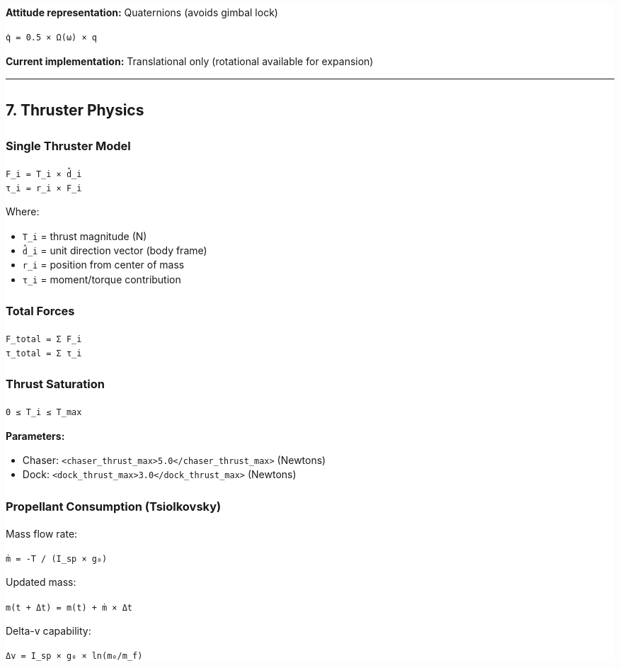 **Attitude representation:** Quaternions (avoids gimbal lock)
```
q̇ = 0.5 × Ω(ω) × q
```

**Current implementation:** Translational only (rotational available for expansion)

---

## 7. Thruster Physics

### Single Thruster Model

```
F_i = T_i × d̂_i
τ_i = r_i × F_i
```

Where:
- `T_i` = thrust magnitude (N)
- `d̂_i` = unit direction vector (body frame)
- `r_i` = position from center of mass
- `τ_i` = moment/torque contribution

### Total Forces
```
F_total = Σ F_i
τ_total = Σ τ_i
```

### Thrust Saturation
```
0 ≤ T_i ≤ T_max
```

**Parameters:**
- Chaser: `<chaser_thrust_max>5.0</chaser_thrust_max>` (Newtons)
- Dock: `<dock_thrust_max>3.0</dock_thrust_max>` (Newtons)

### Propellant Consumption (Tsiolkovsky)

Mass flow rate:
```
ṁ = -T / (I_sp × g₀)
```

Updated mass:
```
m(t + Δt) = m(t) + ṁ × Δt
```

Delta-v capability:
```
Δv = I_sp × g₀ × ln(m₀/m_f)
```
